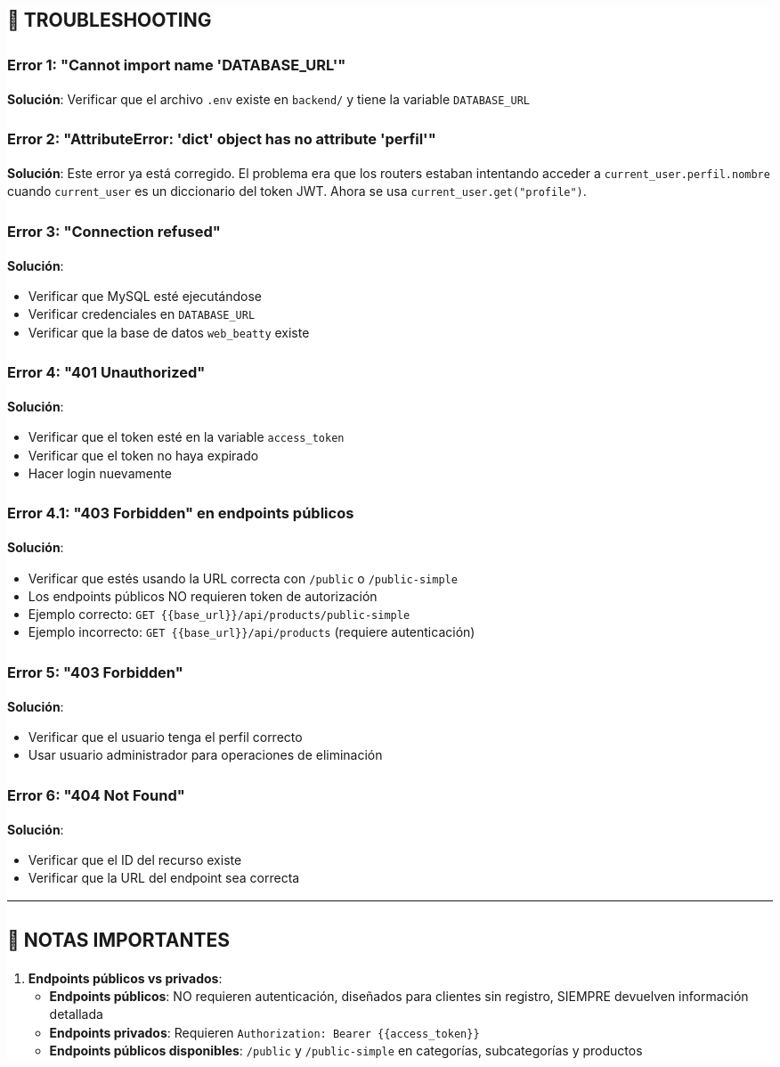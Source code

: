 
## 🔧 TROUBLESHOOTING

### Error 1: "Cannot import name 'DATABASE_URL'"
**Solución**: Verificar que el archivo `.env` existe en `backend/` y tiene la variable `DATABASE_URL`

### Error 2: "AttributeError: 'dict' object has no attribute 'perfil'"
**Solución**: Este error ya está corregido. El problema era que los routers estaban intentando acceder a `current_user.perfil.nombre` cuando `current_user` es un diccionario del token JWT. Ahora se usa `current_user.get("profile")`.

### Error 3: "Connection refused"
**Solución**: 
- Verificar que MySQL esté ejecutándose
- Verificar credenciales en `DATABASE_URL`
- Verificar que la base de datos `web_beatty` existe

### Error 4: "401 Unauthorized"
**Solución**:
- Verificar que el token esté en la variable `access_token`
- Verificar que el token no haya expirado
- Hacer login nuevamente

### Error 4.1: "403 Forbidden" en endpoints públicos
**Solución**:
- Verificar que estés usando la URL correcta con `/public` o `/public-simple`
- Los endpoints públicos NO requieren token de autorización
- Ejemplo correcto: `GET {{base_url}}/api/products/public-simple`
- Ejemplo incorrecto: `GET {{base_url}}/api/products` (requiere autenticación)

### Error 5: "403 Forbidden"
**Solución**:
- Verificar que el usuario tenga el perfil correcto
- Usar usuario administrador para operaciones de eliminación

### Error 6: "404 Not Found"
**Solución**:
- Verificar que el ID del recurso existe
- Verificar que la URL del endpoint sea correcta

---

## 📝 NOTAS IMPORTANTES

1. **Endpoints públicos vs privados**:
   - **Endpoints públicos**: NO requieren autenticación, diseñados para clientes sin registro, SIEMPRE devuelven información detallada
   - **Endpoints privados**: Requieren `Authorization: Bearer {{access_token}}`
   - **Endpoints públicos disponibles**: `/public` y `/public-simple` en categorías, subcategorías y productos
